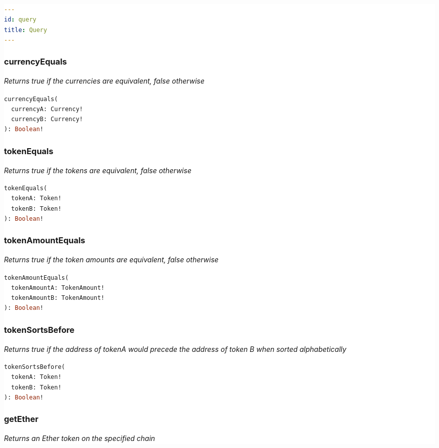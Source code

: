 ```yaml
---
id: query
title: Query
---
```


### currencyEquals

_Returns true if the currencies are equivalent, false otherwise_

```graphql
currencyEquals(
  currencyA: Currency! 
  currencyB: Currency! 
): Boolean!
```

### tokenEquals

_Returns true if the tokens are equivalent, false otherwise_

```graphql
tokenEquals(
  tokenA: Token! 
  tokenB: Token! 
): Boolean!
```

### tokenAmountEquals

_Returns true if the token amounts are equivalent, false otherwise_

```graphql
tokenAmountEquals(
  tokenAmountA: TokenAmount! 
  tokenAmountB: TokenAmount! 
): Boolean!
```

### tokenSortsBefore

_Returns true if the address of tokenA would precede the address of token B when sorted alphabetically_

```graphql
tokenSortsBefore(
  tokenA: Token! 
  tokenB: Token! 
): Boolean!
```

### getEther

_Returns an Ether token on the specified chain_
